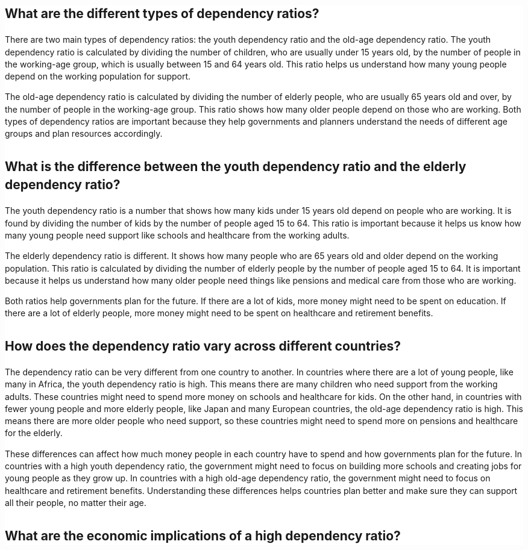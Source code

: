 ## What are the different types of dependency ratios?

There are two main types of dependency ratios: the youth dependency ratio and the old-age dependency ratio. The youth dependency ratio is calculated by dividing the number of children, who are usually under 15 years old, by the number of people in the working-age group, which is usually between 15 and 64 years old. This ratio helps us understand how many young people depend on the working population for support.

The old-age dependency ratio is calculated by dividing the number of elderly people, who are usually 65 years old and over, by the number of people in the working-age group. This ratio shows how many older people depend on those who are working. Both types of dependency ratios are important because they help governments and planners understand the needs of different age groups and plan resources accordingly.

## What is the difference between the youth dependency ratio and the elderly dependency ratio?

The youth dependency ratio is a number that shows how many kids under 15 years old depend on people who are working. It is found by dividing the number of kids by the number of people aged 15 to 64. This ratio is important because it helps us know how many young people need support like schools and healthcare from the working adults.

The elderly dependency ratio is different. It shows how many people who are 65 years old and older depend on the working population. This ratio is calculated by dividing the number of elderly people by the number of people aged 15 to 64. It is important because it helps us understand how many older people need things like pensions and medical care from those who are working.

Both ratios help governments plan for the future. If there are a lot of kids, more money might need to be spent on education. If there are a lot of elderly people, more money might need to be spent on healthcare and retirement benefits.

## How does the dependency ratio vary across different countries?

The dependency ratio can be very different from one country to another. In countries where there are a lot of young people, like many in Africa, the youth dependency ratio is high. This means there are many children who need support from the working adults. These countries might need to spend more money on schools and healthcare for kids. On the other hand, in countries with fewer young people and more elderly people, like Japan and many European countries, the old-age dependency ratio is high. This means there are more older people who need support, so these countries might need to spend more on pensions and healthcare for the elderly.

These differences can affect how much money people in each country have to spend and how governments plan for the future. In countries with a high youth dependency ratio, the government might need to focus on building more schools and creating jobs for young people as they grow up. In countries with a high old-age dependency ratio, the government might need to focus on healthcare and retirement benefits. Understanding these differences helps countries plan better and make sure they can support all their people, no matter their age.

## What are the economic implications of a high dependency ratio?
